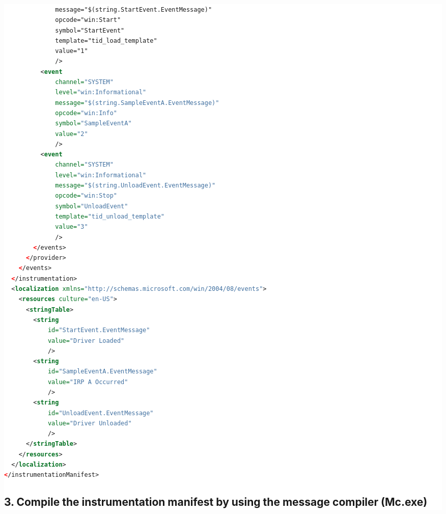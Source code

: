```XML
              message="$(string.StartEvent.EventMessage)"
              opcode="win:Start"
              symbol="StartEvent"
              template="tid_load_template"
              value="1"
              />
          <event
              channel="SYSTEM"
              level="win:Informational"
              message="$(string.SampleEventA.EventMessage)"
              opcode="win:Info"
              symbol="SampleEventA"
              value="2"
              />
          <event
              channel="SYSTEM"
              level="win:Informational"
              message="$(string.UnloadEvent.EventMessage)"
              opcode="win:Stop"
              symbol="UnloadEvent"
              template="tid_unload_template"
              value="3"
              />
        </events>
      </provider>
    </events>
  </instrumentation>
  <localization xmlns="http://schemas.microsoft.com/win/2004/08/events">
    <resources culture="en-US">
      <stringTable>
        <string
            id="StartEvent.EventMessage"
            value="Driver Loaded"
            />
        <string
            id="SampleEventA.EventMessage"
            value="IRP A Occurred"
            />
        <string
            id="UnloadEvent.EventMessage"
            value="Driver Unloaded"
            />
      </stringTable>
    </resources>
  </localization>
</instrumentationManifest>
```

## 3. Compile the instrumentation manifest by using the message compiler (Mc.exe)
